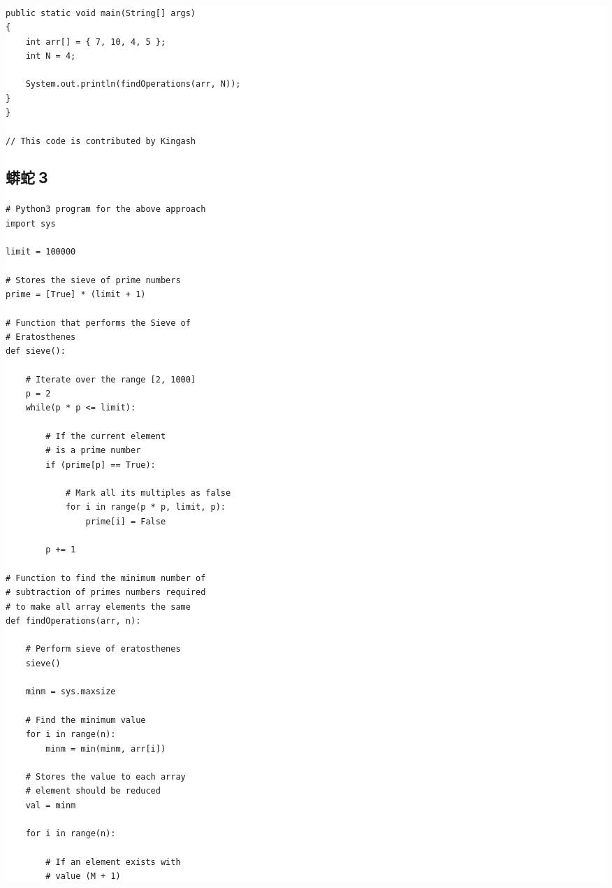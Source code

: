 ```
public static void main(String[] args)
{
    int arr[] = { 7, 10, 4, 5 };
    int N = 4;

    System.out.println(findOperations(arr, N));
}
}

// This code is contributed by Kingash
```

## 蟒蛇 3

```
# Python3 program for the above approach
import sys

limit = 100000

# Stores the sieve of prime numbers
prime = [True] * (limit + 1)

# Function that performs the Sieve of
# Eratosthenes
def sieve():

    # Iterate over the range [2, 1000]
    p = 2
    while(p * p <= limit):

        # If the current element
        # is a prime number
        if (prime[p] == True):

            # Mark all its multiples as false
            for i in range(p * p, limit, p):
                prime[i] = False

        p += 1

# Function to find the minimum number of
# subtraction of primes numbers required
# to make all array elements the same
def findOperations(arr, n):

    # Perform sieve of eratosthenes
    sieve()

    minm = sys.maxsize

    # Find the minimum value
    for i in range(n):
        minm = min(minm, arr[i])

    # Stores the value to each array
    # element should be reduced
    val = minm

    for i in range(n):

        # If an element exists with
        # value (M + 1)
```